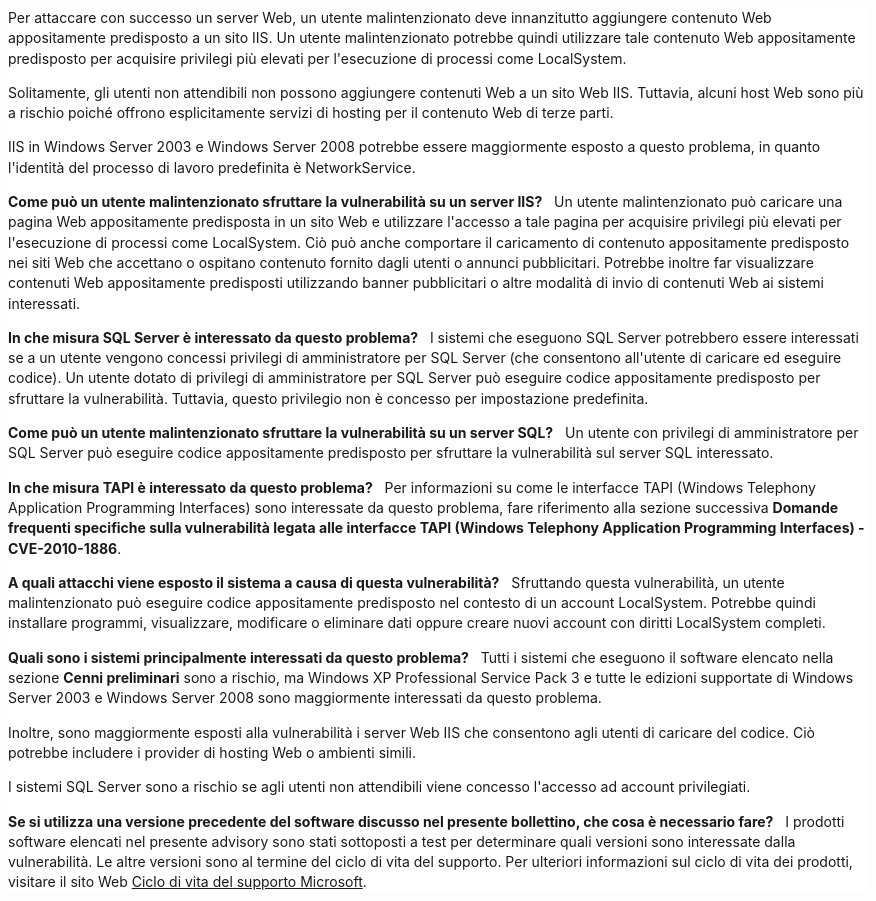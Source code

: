 Per attaccare con successo un server Web, un utente malintenzionato deve innanzitutto aggiungere contenuto Web appositamente predisposto a un sito IIS. Un utente malintenzionato potrebbe quindi utilizzare tale contenuto Web appositamente predisposto per acquisire privilegi più elevati per l'esecuzione di processi come LocalSystem.

Solitamente, gli utenti non attendibili non possono aggiungere contenuti Web a un sito Web IIS. Tuttavia, alcuni host Web sono più a rischio poiché offrono esplicitamente servizi di hosting per il contenuto Web di terze parti.

IIS in Windows Server 2003 e Windows Server 2008 potrebbe essere maggiormente esposto a questo problema, in quanto l'identità del processo di lavoro predefinita è NetworkService.

**Come può un utente malintenzionato sfruttare la vulnerabilità su un server IIS?**  
Un utente malintenzionato può caricare una pagina Web appositamente predisposta in un sito Web e utilizzare l'accesso a tale pagina per acquisire privilegi più elevati per l'esecuzione di processi come LocalSystem. Ciò può anche comportare il caricamento di contenuto appositamente predisposto nei siti Web che accettano o ospitano contenuto fornito dagli utenti o annunci pubblicitari. Potrebbe inoltre far visualizzare contenuti Web appositamente predisposti utilizzando banner pubblicitari o altre modalità di invio di contenuti Web ai sistemi interessati.

**In che misura SQL Server è interessato da questo problema?**  
I sistemi che eseguono SQL Server potrebbero essere interessati se a un utente vengono concessi privilegi di amministratore per SQL Server (che consentono all'utente di caricare ed eseguire codice). Un utente dotato di privilegi di amministratore per SQL Server può eseguire codice appositamente predisposto per sfruttare la vulnerabilità. Tuttavia, questo privilegio non è concesso per impostazione predefinita.

**Come può un utente malintenzionato sfruttare la vulnerabilità su un server SQL?**  
Un utente con privilegi di amministratore per SQL Server può eseguire codice appositamente predisposto per sfruttare la vulnerabilità sul server SQL interessato.

**In che misura TAPI è interessato da questo problema?**  
Per informazioni su come le interfacce TAPI (Windows Telephony Application Programming Interfaces) sono interessate da questo problema, fare riferimento alla sezione successiva **Domande frequenti specifiche sulla vulnerabilità legata alle interfacce TAPI (Windows Telephony Application Programming Interfaces) - CVE-2010-1886**.

**A quali attacchi viene esposto il sistema a causa di questa vulnerabilità?**  
Sfruttando questa vulnerabilità, un utente malintenzionato può eseguire codice appositamente predisposto nel contesto di un account LocalSystem. Potrebbe quindi installare programmi, visualizzare, modificare o eliminare dati oppure creare nuovi account con diritti LocalSystem completi.

**Quali sono i sistemi principalmente interessati da questo problema?**  
Tutti i sistemi che eseguono il software elencato nella sezione **Cenni preliminari** sono a rischio, ma Windows XP Professional Service Pack 3 e tutte le edizioni supportate di Windows Server 2003 e Windows Server 2008 sono maggiormente interessati da questo problema.

Inoltre, sono maggiormente esposti alla vulnerabilità i server Web IIS che consentono agli utenti di caricare del codice. Ciò potrebbe includere i provider di hosting Web o ambienti simili.

I sistemi SQL Server sono a rischio se agli utenti non attendibili viene concesso l'accesso ad account privilegiati.

**Se si utilizza una versione precedente del software discusso nel presente bollettino, che cosa è necessario fare?**  
I prodotti software elencati nel presente advisory sono stati sottoposti a test per determinare quali versioni sono interessate dalla vulnerabilità. Le altre versioni sono al termine del ciclo di vita del supporto. Per ulteriori informazioni sul ciclo di vita dei prodotti, visitare il sito Web [Ciclo di vita del supporto Microsoft](http://support.microsoft.com/common/international.aspx?rdpath=gp;%5Bln%5D;lifecycle).
